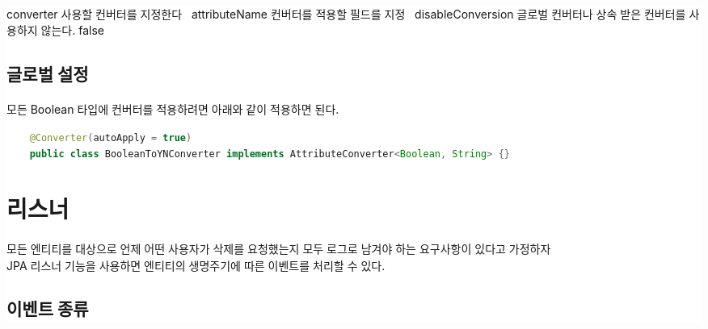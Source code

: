 <tbody>
<tr>
<td class="org-left">converter</td>
<td class="org-left">사용할 컨버터를 지정한다</td>
<td class="org-left">&#xa0;</td>
</tr>


<tr>
<td class="org-left">attributeName</td>
<td class="org-left">컨버터를 적용할 필드를 지정</td>
<td class="org-left">&#xa0;</td>
</tr>


<tr>
<td class="org-left">disableConversion</td>
<td class="org-left">글로벌 컨버터나 상속 받은 컨버터를 사용하지 않는다.</td>
<td class="org-left">false</td>
</tr>
</tbody>
</table>


<a id="orgda00568"></a>

## 글로벌 설정

모든 Boolean 타입에 컨버터를 적용하려면 아래와 같이 적용하면 된다.  

```java
    @Converter(autoApply = true)
    public class BooleanToYNConverter implements AttributeConverter<Boolean, String> {}
```

<a id="orgb66c648"></a>

# 리스너

모든 엔티티를 대상으로 언제 어떤 사용자가 삭제를 요청했는지 모두 로그로 남겨야 하는 요구사항이 있다고 가정하자  
JPA 리스너 기능을 사용하면 엔티티의 생명주기에 따른 이벤트를 처리할 수 있다.  


<a id="orgc6e2358"></a>

## 이벤트 종류
